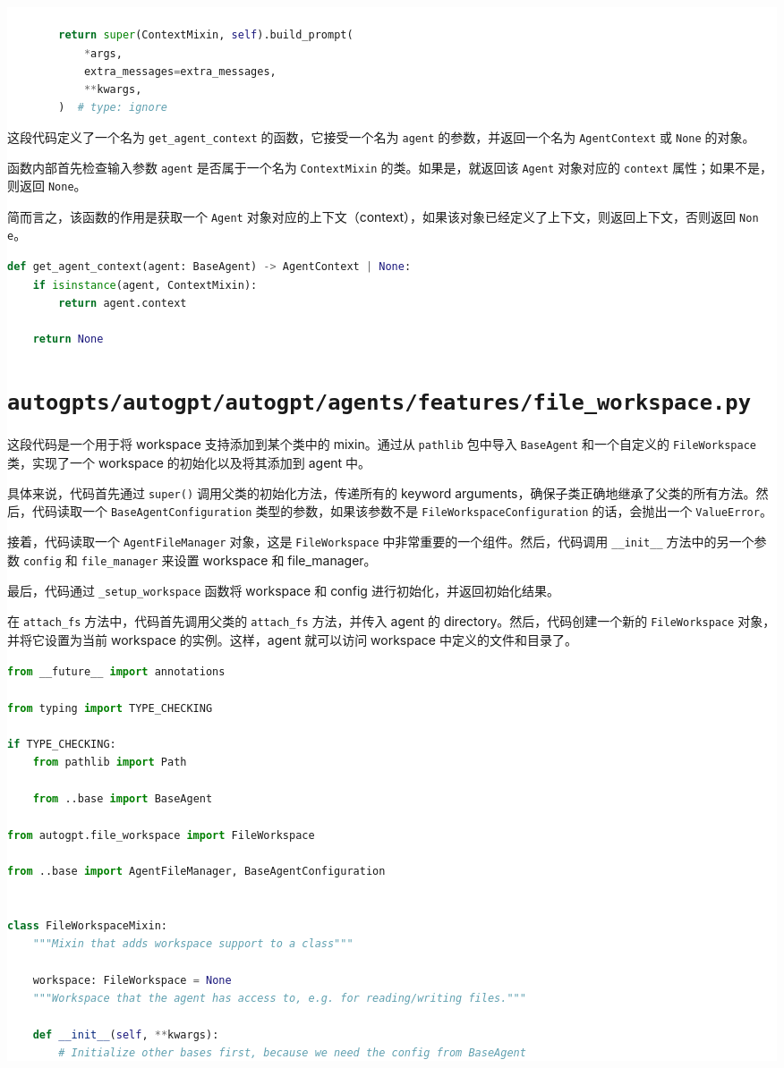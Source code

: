 ```py

        return super(ContextMixin, self).build_prompt(
            *args,
            extra_messages=extra_messages,
            **kwargs,
        )  # type: ignore


```

这段代码定义了一个名为 `get_agent_context` 的函数，它接受一个名为 `agent` 的参数，并返回一个名为 `AgentContext` 或 `None` 的对象。

函数内部首先检查输入参数 `agent` 是否属于一个名为 `ContextMixin` 的类。如果是，就返回该 `Agent` 对象对应的 `context` 属性；如果不是，则返回 `None`。

简而言之，该函数的作用是获取一个 `Agent` 对象对应的上下文（context），如果该对象已经定义了上下文，则返回上下文，否则返回 `None`。


```py
def get_agent_context(agent: BaseAgent) -> AgentContext | None:
    if isinstance(agent, ContextMixin):
        return agent.context

    return None

```

# `autogpts/autogpt/autogpt/agents/features/file_workspace.py`

这段代码是一个用于将 workspace 支持添加到某个类中的 mixin。通过从 `pathlib` 包中导入 `BaseAgent` 和一个自定义的 `FileWorkspace` 类，实现了一个 workspace 的初始化以及将其添加到 agent 中。

具体来说，代码首先通过 `super()` 调用父类的初始化方法，传递所有的 keyword arguments，确保子类正确地继承了父类的所有方法。然后，代码读取一个 `BaseAgentConfiguration` 类型的参数，如果该参数不是 `FileWorkspaceConfiguration` 的话，会抛出一个 `ValueError`。

接着，代码读取一个 `AgentFileManager` 对象，这是 `FileWorkspace` 中非常重要的一个组件。然后，代码调用 `__init__` 方法中的另一个参数 `config` 和 `file_manager` 来设置 workspace 和 file_manager。

最后，代码通过 `_setup_workspace` 函数将 workspace 和 config 进行初始化，并返回初始化结果。

在 `attach_fs` 方法中，代码首先调用父类的 `attach_fs` 方法，并传入 agent 的 directory。然后，代码创建一个新的 `FileWorkspace` 对象，并将它设置为当前 workspace 的实例。这样，agent 就可以访问 workspace 中定义的文件和目录了。


```py
from __future__ import annotations

from typing import TYPE_CHECKING

if TYPE_CHECKING:
    from pathlib import Path

    from ..base import BaseAgent

from autogpt.file_workspace import FileWorkspace

from ..base import AgentFileManager, BaseAgentConfiguration


class FileWorkspaceMixin:
    """Mixin that adds workspace support to a class"""

    workspace: FileWorkspace = None
    """Workspace that the agent has access to, e.g. for reading/writing files."""

    def __init__(self, **kwargs):
        # Initialize other bases first, because we need the config from BaseAgent
```